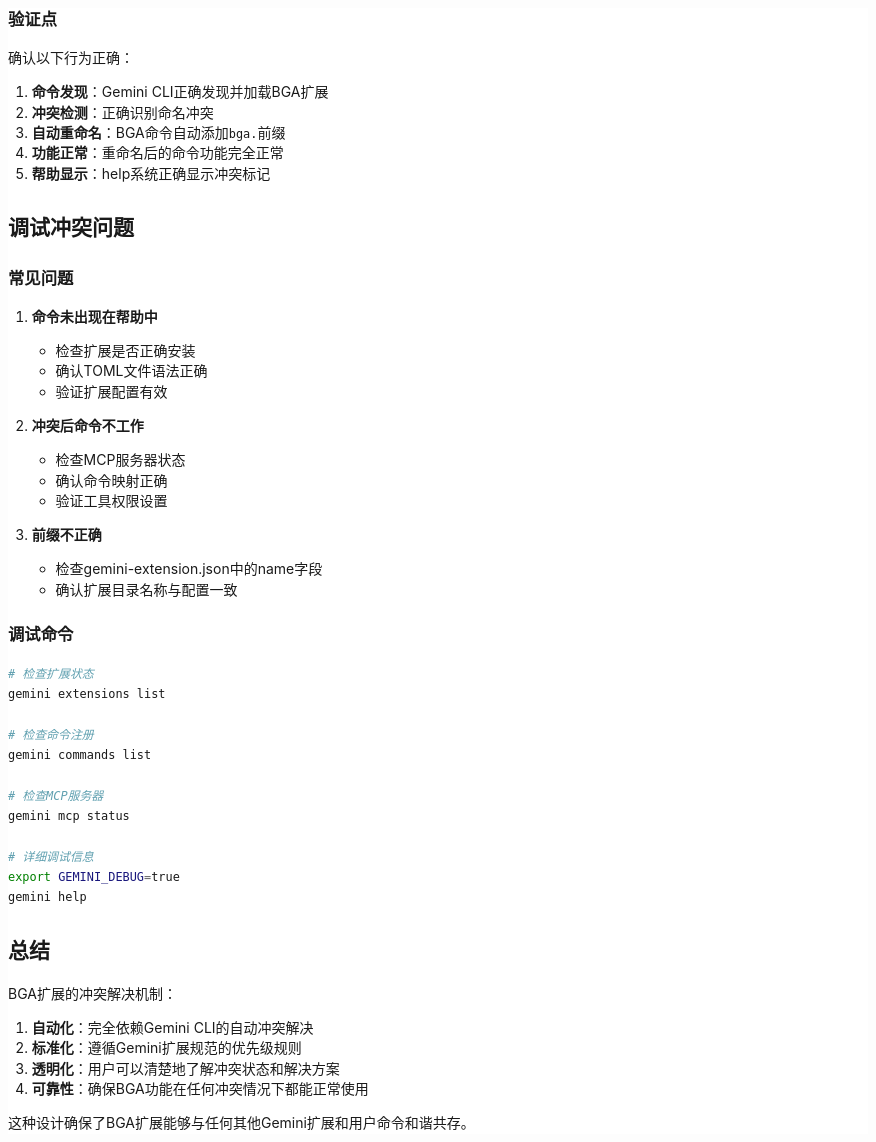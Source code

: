 
### 验证点

确认以下行为正确：

1. **命令发现**：Gemini CLI正确发现并加载BGA扩展
2. **冲突检测**：正确识别命名冲突
3. **自动重命名**：BGA命令自动添加`bga.`前缀
4. **功能正常**：重命名后的命令功能完全正常
5. **帮助显示**：help系统正确显示冲突标记

## 调试冲突问题

### 常见问题

1. **命令未出现在帮助中**
   - 检查扩展是否正确安装
   - 确认TOML文件语法正确
   - 验证扩展配置有效

2. **冲突后命令不工作**
   - 检查MCP服务器状态
   - 确认命令映射正确
   - 验证工具权限设置

3. **前缀不正确**
   - 检查gemini-extension.json中的name字段
   - 确认扩展目录名称与配置一致

### 调试命令

```bash
# 检查扩展状态
gemini extensions list

# 检查命令注册
gemini commands list

# 检查MCP服务器
gemini mcp status

# 详细调试信息
export GEMINI_DEBUG=true
gemini help
```

## 总结

BGA扩展的冲突解决机制：

1. **自动化**：完全依赖Gemini CLI的自动冲突解决
2. **标准化**：遵循Gemini扩展规范的优先级规则
3. **透明化**：用户可以清楚地了解冲突状态和解决方案
4. **可靠性**：确保BGA功能在任何冲突情况下都能正常使用

这种设计确保了BGA扩展能够与任何其他Gemini扩展和用户命令和谐共存。